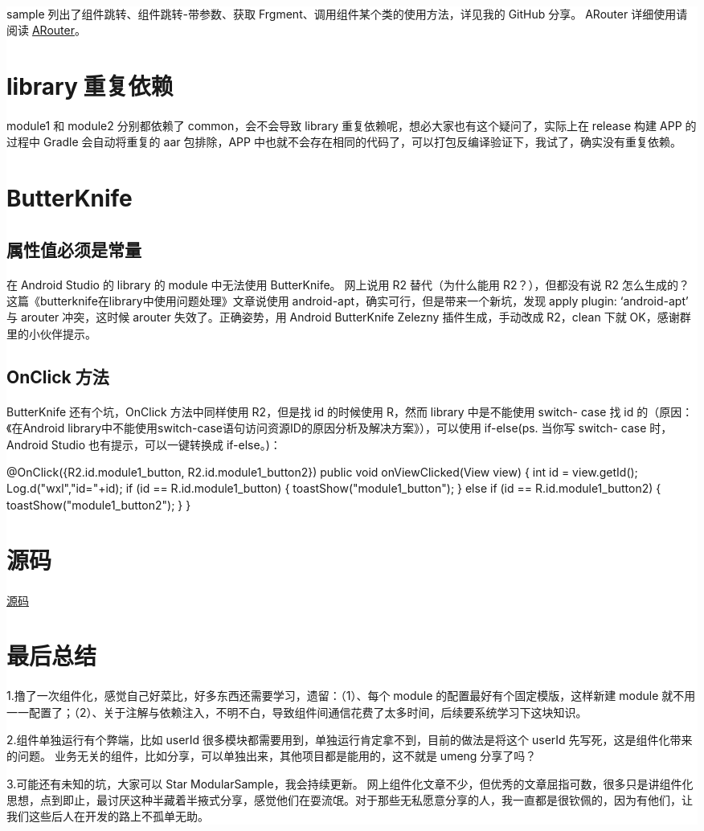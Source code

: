 sample 列出了组件跳转、组件跳转-带参数、获取 Frgment、调用组件某个类的使用方法，详见我的 GitHub 分享。
ARouter 详细使用请阅读 [ARouter](https://github.com/alibaba/ARouter)。

# library 重复依赖

module1 和 module2 分别都依赖了 common，会不会导致 library 重复依赖呢，想必大家也有这个疑问了，实际上在 release 构建 APP 的过程中 Gradle 会自动将重复的 aar 包排除，APP 中也就不会存在相同的代码了，可以打包反编译验证下，我试了，确实没有重复依赖。

# ButterKnife

## 属性值必须是常量

在 Android Studio 的 library 的 module 中无法使用 ButterKnife。
网上说用 R2 替代（为什么能用 R2？），但都没有说 R2 怎么生成的？这篇《butterknife在library中使用问题处理》文章说使用 android-apt，确实可行，但是带来一个新坑，发现 apply plugin: ‘android-apt’ 与 arouter 冲突，这时候 arouter 失效了。正确姿势，用 Android ButterKnife Zelezny 插件生成，手动改成 R2，clean 下就 OK，感谢群里的小伙伴提示。

## OnClick 方法

ButterKnife 还有个坑，OnClick 方法中同样使用 R2，但是找 id 的时候使用 R，然而 library 中是不能使用 switch- case 找 id 的（原因：《在Android library中不能使用switch-case语句访问资源ID的原因分析及解决方案》），可以使用 if-else(ps. 当你写 switch- case 时，Android Studio 也有提示，可以一键转换成 if-else。)：

@OnClick({R2.id.module1_button, R2.id.module1_button2})
  public void onViewClicked(View view) {
      int id = view.getId();
      Log.d("wxl","id="+id);
      if (id == R.id.module1_button) {
          toastShow("module1_button");
      } else if (id == R.id.module1_button2) {
          toastShow("module1_button2");
      }
  }

# 源码
[源码](https://github.com/gabyallen/ModularSample)

# 最后总结

1.撸了一次组件化，感觉自己好菜比，好多东西还需要学习，遗留：（1）、每个 module 的配置最好有个固定模版，这样新建 module 就不用一一配置了；（2）、关于注解与依赖注入，不明不白，导致组件间通信花费了太多时间，后续要系统学习下这块知识。

2.组件单独运行有个弊端，比如 userId 很多模块都需要用到，单独运行肯定拿不到，目前的做法是将这个 userId 先写死，这是组件化带来的问题。
业务无关的组件，比如分享，可以单独出来，其他项目都是能用的，这不就是 umeng 分享了吗？

3.可能还有未知的坑，大家可以 Star ModularSample，我会持续更新。
网上组件化文章不少，但优秀的文章屈指可数，很多只是讲组件化思想，点到即止，最讨厌这种半藏着半掖式分享，感觉他们在耍流氓。对于那些无私愿意分享的人，我一直都是很钦佩的，因为有他们，让我们这些后人在开发的路上不孤单无助。
